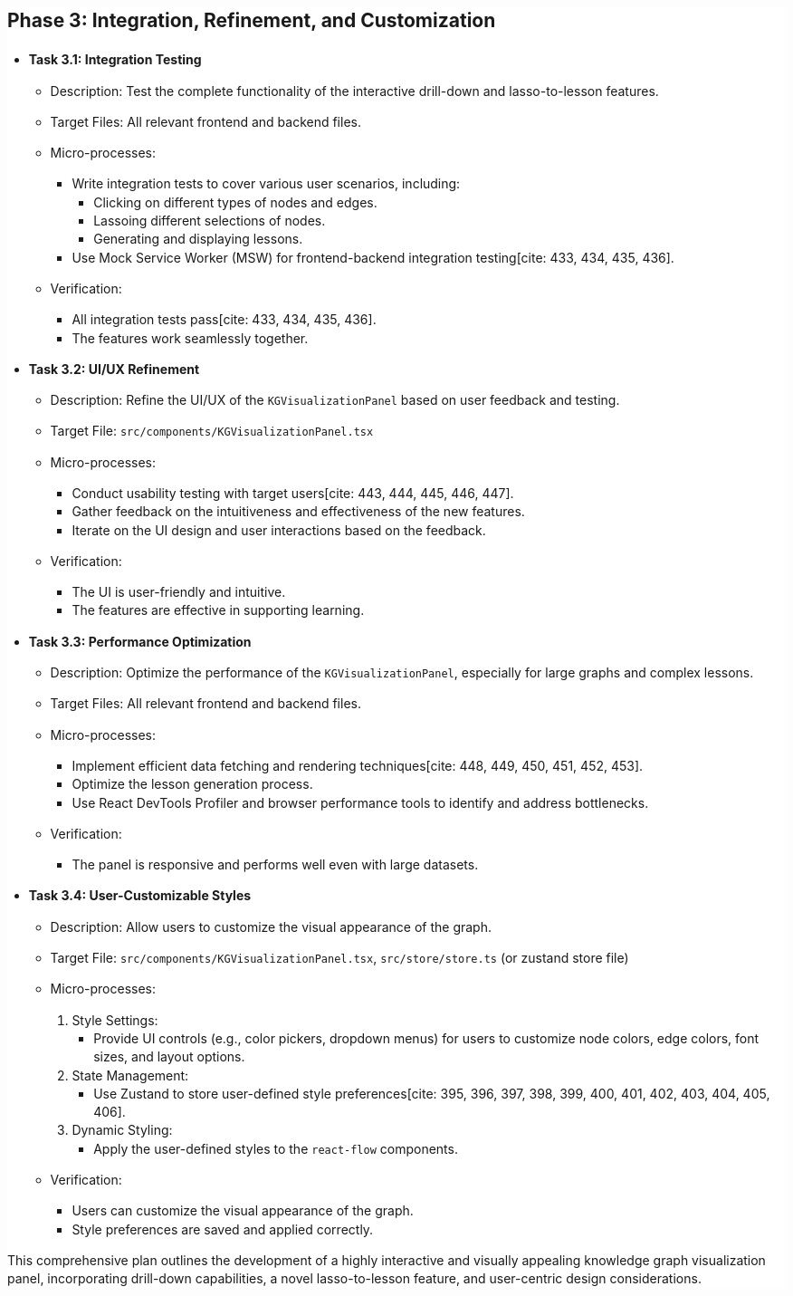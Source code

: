 ##   Phase 3: Integration, Refinement, and Customization

* **Task 3.1: Integration Testing**

    * Description: Test the complete functionality of the interactive drill-down and lasso-to-lesson features.
    * Target Files: All relevant frontend and backend files.
    * Micro-processes:

        * Write integration tests to cover various user scenarios, including:
            * Clicking on different types of nodes and edges.
            * Lassoing different selections of nodes.
            * Generating and displaying lessons.
        * Use Mock Service Worker (MSW) for frontend-backend integration testing[cite: 433, 434, 435, 436].
    * Verification:
        * All integration tests pass[cite: 433, 434, 435, 436].
        * The features work seamlessly together.

* **Task 3.2: UI/UX Refinement**

    * Description: Refine the UI/UX of the `KGVisualizationPanel` based on user feedback and testing.
    * Target File: `src/components/KGVisualizationPanel.tsx`
    * Micro-processes:

        * Conduct usability testing with target users[cite: 443, 444, 445, 446, 447].
        * Gather feedback on the intuitiveness and effectiveness of the new features.
        * Iterate on the UI design and user interactions based on the feedback.
    * Verification:
        * The UI is user-friendly and intuitive.
        * The features are effective in supporting learning.

* **Task 3.3: Performance Optimization**

    * Description: Optimize the performance of the `KGVisualizationPanel`, especially for large graphs and complex lessons.
    * Target Files: All relevant frontend and backend files.
    * Micro-processes:

        * Implement efficient data fetching and rendering techniques[cite: 448, 449, 450, 451, 452, 453].
        * Optimize the lesson generation process.
        * Use React DevTools Profiler and browser performance tools to identify and address bottlenecks.
    * Verification:
        * The panel is responsive and performs well even with large datasets.

* **Task 3.4: User-Customizable Styles**

    * Description: Allow users to customize the visual appearance of the graph.
    * Target File: `src/components/KGVisualizationPanel.tsx`, `src/store/store.ts` (or zustand store file)
    * Micro-processes:

        1.  Style Settings:
            * Provide UI controls (e.g., color pickers, dropdown menus) for users to customize node colors, edge colors, font sizes, and layout options.
        2.  State Management:
            * Use Zustand to store user-defined style preferences[cite: 395, 396, 397, 398, 399, 400, 401, 402, 403, 404, 405, 406].
        3.  Dynamic Styling:
            * Apply the user-defined styles to the `react-flow` components.
    * Verification:
        * Users can customize the visual appearance of the graph.
        * Style preferences are saved and applied correctly.

This comprehensive plan outlines the development of a highly interactive and visually appealing knowledge graph visualization panel, incorporating drill-down capabilities, a novel lasso-to-lesson feature, and user-centric design considerations.
